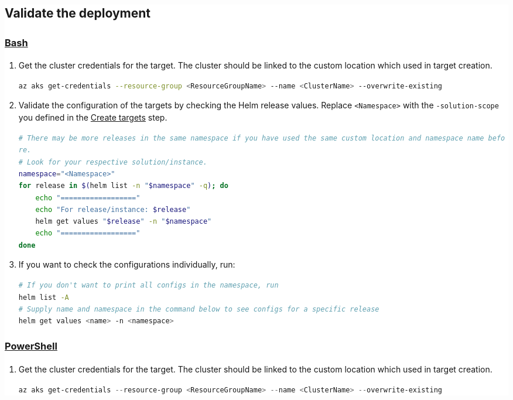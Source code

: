 ## Validate the deployment

### [Bash](#tab/bash)

1. Get the cluster credentials for the target. The cluster should be linked to the custom location which used in target creation.

    ```bash
    az aks get-credentials --resource-group <ResourceGroupName> --name <ClusterName> --overwrite-existing
    ```

1. Validate the configuration of the targets by checking the Helm release values. Replace `<Namespace>` with the `-solution-scope` you defined in the [Create targets](#create-targets) step.

    ```bash
    # There may be more releases in the same namespace if you have used the same custom location and namespace name before.
    # Look for your respective solution/instance.
    namespace="<Namespace>"
    for release in $(helm list -n "$namespace" -q); do
        echo "=================="
        echo "For release/instance: $release"
        helm get values "$release" -n "$namespace"
        echo "=================="
    done
    ```

1. If you want to check the configurations individually, run:

    ```bash
    # If you don't want to print all configs in the namespace, run
    helm list -A
    # Supply name and namespace in the command below to see configs for a specific release
    helm get values <name> -n <namespace>
    ```


### [PowerShell](#tab/powershell)

1. Get the cluster credentials for the target. The cluster should be linked to the custom location which used in target creation.

    ```powershell
    az aks get-credentials --resource-group <ResourceGroupName> --name <ClusterName> --overwrite-existing
    ```
